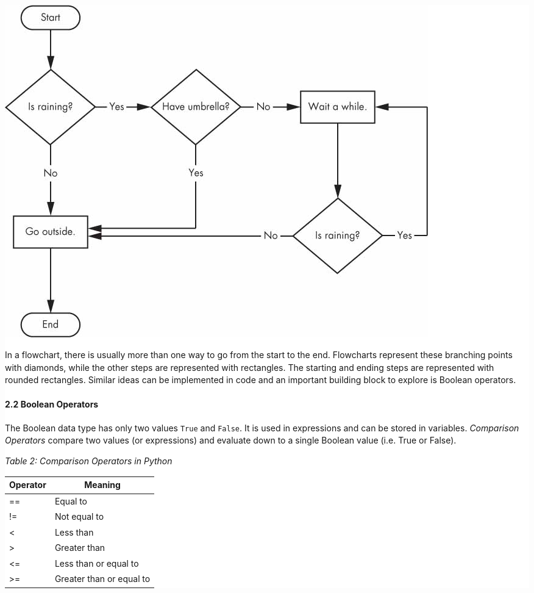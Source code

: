 ![flow_chart_example.jpg](pictures/flow_chart_example.jpg)

In a flowchart, there is usually more than one way to go from the start to the end. Flowcharts represent these branching
points with diamonds, while the other steps are represented with rectangles. The starting and ending steps are 
represented with rounded rectangles. Similar ideas can be implemented in code and an important building block to explore
is Boolean operators.

#### 2.2 Boolean Operators
The Boolean data type has only two values `True` and `False`. It is used in expressions and can be stored in variables.
*Comparison Operators* compare two values (or expressions) and evaluate down to a single Boolean value (i.e. True or 
False).

*Table 2: Comparison Operators in Python*

| Operator | Meaning                  |
|----------|--------------------------|
| ==       | Equal to                 |
| !=       | Not equal to             |
| <        | Less than                |
| \>       | Greater than             |
| <=       | Less than or equal to    |
| \>=      | Greater than or equal to |
